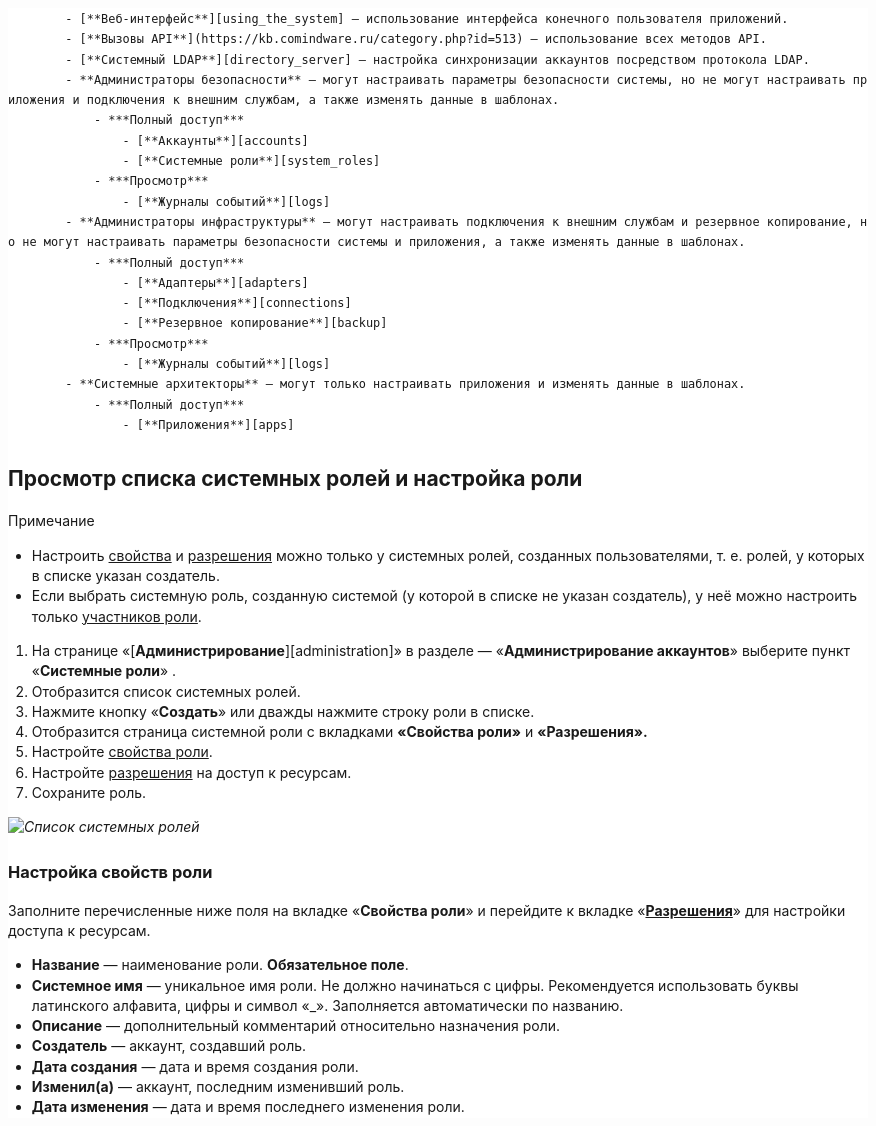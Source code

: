         
            - [**Веб-интерфейс**][using_the_system] — использование интерфейса конечного пользователя приложений.
            - [**Вызовы API**](https://kb.comindware.ru/category.php?id=513) — использование всех методов API.
            - [**Системный LDAP**][directory_server] — настройка синхронизации аккаунтов посредством протокола LDAP.
            - **Администраторы безопасности** — могут настраивать параметры безопасности системы, но не могут настраивать приложения и подключения к внешним службам, а также изменять данные в шаблонах.
                - ***Полный доступ***
                    - [**Аккаунты**][accounts]
                    - [**Системные роли**][system_roles]
                - ***Просмотр***
                    - [**Журналы событий**][logs]
            - **Администраторы инфраструктуры** — могут настраивать подключения к внешним службам и резервное копирование, но не могут настраивать параметры безопасности системы и приложения, а также изменять данные в шаблонах.
                - ***Полный доступ***
                    - [**Адаптеры**][adapters]
                    - [**Подключения**][connections]
                    - [**Резервное копирование**][backup]
                - ***Просмотр***
                    - [**Журналы событий**][logs]
            - **Системные архитекторы** — могут только настраивать приложения и изменять данные в шаблонах.
                - ***Полный доступ***
                    - [**Приложения**][apps]

## Просмотр списка системных ролей и настройка роли

Примечание

- Настроить [свойства](#настройка-свойств-роли) и [разрешения](#настройка-разрешений-для-ресурсов) можно только у системных ролей, созданных пользователями, т. е. ролей, у которых в списке указан создатель.
- Если выбрать системную роль, созданную системой (у которой в списке не указан создатель), у неё можно настроить только [участников роли](#role_members).

1. На странице «[**Администрирование**][administration]» в разделе — «**Администрирование аккаунтов**» выберите пункт «**Системные роли**» *‌*.
2. Отобразится список системных ролей.
3. Нажмите кнопку «**Создать**» или дважды нажмите строку роли в списке.
4. Отобразится страница системной роли с вкладками **«Свойства роли»** и **«Разрешения».**
5. Настройте [свойства роли](#настройка-свойств-роли).
6. Настройте [разрешения](#настройка-разрешений-для-ресурсов) на доступ к ресурсам.
7. Сохраните роль.

_![Список системных ролей](https://kb.comindware.ru/assets/system_role_list.png)_

### Настройка свойств роли

Заполните перечисленные ниже поля на вкладке «**Свойства роли**» и перейдите к вкладке «[**Разрешения**](#настройка-разрешений-для-ресурсов)» для настройки доступа к ресурсам.

- **Название** — наименование роли. **Обязательное поле**.
- **Системное имя** — уникальное имя роли. Не должно начинаться с цифры. Рекомендуется использовать буквы латинского алфавита, цифры и символ «\_». Заполняется автоматически по названию.
- **Описание** — дополнительный комментарий относительно назначения роли.
- **Создатель** — аккаунт, создавший роль.
- **Дата создания** — дата и время создания роли.
- **Изменил(а)** — аккаунт, последним изменивший роль.
- **Дата изменения** — дата и время последнего изменения роли.
